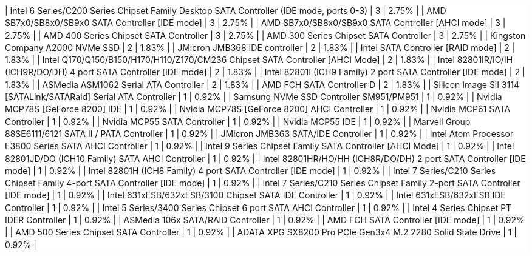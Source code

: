 | Intel 6 Series/C200 Series Chipset Family Desktop SATA Controller (IDE mode, ports 0-3) | 3        | 2.75%   |
| AMD SB7x0/SB8x0/SB9x0 SATA Controller [IDE mode]                                        | 3        | 2.75%   |
| AMD SB7x0/SB8x0/SB9x0 SATA Controller [AHCI mode]                                       | 3        | 2.75%   |
| AMD 400 Series Chipset SATA Controller                                                  | 3        | 2.75%   |
| AMD 300 Series Chipset SATA Controller                                                  | 3        | 2.75%   |
| Kingston Company A2000 NVMe SSD                                                         | 2        | 1.83%   |
| JMicron JMB368 IDE controller                                                           | 2        | 1.83%   |
| Intel SATA Controller [RAID mode]                                                       | 2        | 1.83%   |
| Intel Q170/Q150/B150/H170/H110/Z170/CM236 Chipset SATA Controller [AHCI Mode]           | 2        | 1.83%   |
| Intel 82801IR/IO/IH (ICH9R/DO/DH) 4 port SATA Controller [IDE mode]                     | 2        | 1.83%   |
| Intel 82801I (ICH9 Family) 2 port SATA Controller [IDE mode]                            | 2        | 1.83%   |
| ASMedia ASM1062 Serial ATA Controller                                                   | 2        | 1.83%   |
| AMD FCH SATA Controller D                                                               | 2        | 1.83%   |
| Silicon Image SiI 3114 [SATALink/SATARaid] Serial ATA Controller                        | 1        | 0.92%   |
| Samsung NVMe SSD Controller SM951/PM951                                                 | 1        | 0.92%   |
| Nvidia MCP78S [GeForce 8200] IDE                                                        | 1        | 0.92%   |
| Nvidia MCP78S [GeForce 8200] AHCI Controller                                            | 1        | 0.92%   |
| Nvidia MCP61 SATA Controller                                                            | 1        | 0.92%   |
| Nvidia MCP55 SATA Controller                                                            | 1        | 0.92%   |
| Nvidia MCP55 IDE                                                                        | 1        | 0.92%   |
| Marvell Group 88SE6111/6121 SATA II / PATA Controller                                   | 1        | 0.92%   |
| JMicron JMB363 SATA/IDE Controller                                                      | 1        | 0.92%   |
| Intel Atom Processor E3800 Series SATA AHCI Controller                                  | 1        | 0.92%   |
| Intel 9 Series Chipset Family SATA Controller [AHCI Mode]                               | 1        | 0.92%   |
| Intel 82801JD/DO (ICH10 Family) SATA AHCI Controller                                    | 1        | 0.92%   |
| Intel 82801HR/HO/HH (ICH8R/DO/DH) 2 port SATA Controller [IDE mode]                     | 1        | 0.92%   |
| Intel 82801H (ICH8 Family) 4 port SATA Controller [IDE mode]                            | 1        | 0.92%   |
| Intel 7 Series/C210 Series Chipset Family 4-port SATA Controller [IDE mode]             | 1        | 0.92%   |
| Intel 7 Series/C210 Series Chipset Family 2-port SATA Controller [IDE mode]             | 1        | 0.92%   |
| Intel 631xESB/632xESB/3100 Chipset SATA IDE Controller                                  | 1        | 0.92%   |
| Intel 631xESB/632xESB IDE Controller                                                    | 1        | 0.92%   |
| Intel 5 Series/3400 Series Chipset 6 port SATA AHCI Controller                          | 1        | 0.92%   |
| Intel 4 Series Chipset PT IDER Controller                                               | 1        | 0.92%   |
| ASMedia 106x SATA/RAID Controller                                                       | 1        | 0.92%   |
| AMD FCH SATA Controller [IDE mode]                                                      | 1        | 0.92%   |
| AMD 500 Series Chipset SATA Controller                                                  | 1        | 0.92%   |
| ADATA XPG SX8200 Pro PCIe Gen3x4 M.2 2280 Solid State Drive                             | 1        | 0.92%   |
